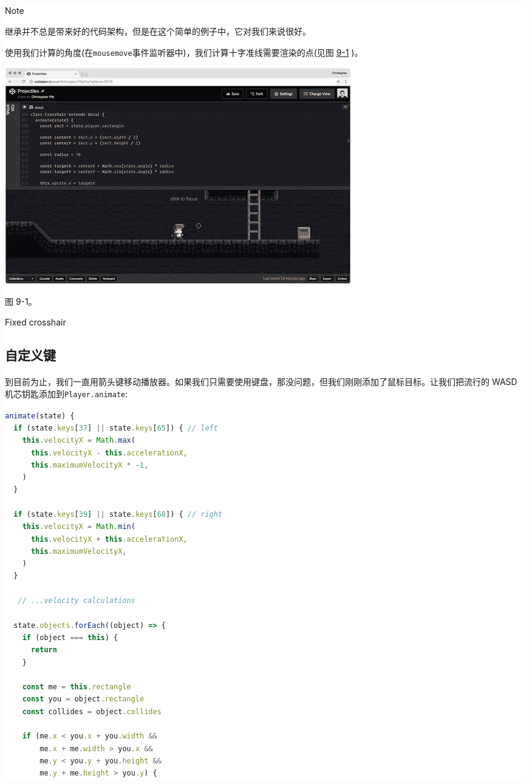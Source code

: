 Note

继承并不总是带来好的代码架构，但是在这个简单的例子中，它对我们来说很好。

使用我们计算的角度(在`mousemove`事件监听器中)，我们计算十字准线需要渲染的点(见图 [9-1](#Fig1) )。

![A435434_1_En_9_Fig1_HTML.jpg](img/A435434_1_En_9_Fig1_HTML.jpg)

图 9-1。

Fixed crosshair

## 自定义键

到目前为止，我们一直用箭头键移动播放器。如果我们只需要使用键盘，那没问题，但我们刚刚添加了鼠标目标。让我们把流行的 WASD 机芯钥匙添加到`Player.animate`:

```js
animate(state) {
  if (state.keys[37] || state.keys[65]) { // left
    this.velocityX = Math.max(
      this.velocityX - this.accelerationX,
      this.maximumVelocityX * -1,
    )
  }

  if (state.keys[39] || state.keys[68]) { // right
    this.velocityX = Math.min(
      this.velocityX + this.accelerationX,
      this.maximumVelocityX,
    )
  }

   // ...velocity calculations

  state.objects.forEach((object) => {
    if (object === this) {
      return
    }

    const me = this.rectangle
    const you = object.rectangle
    const collides = object.collides

    if (me.x < you.x + you.width &&
        me.x + me.width > you.x &&
        me.y < you.y + you.height &&
        me.y + me.height > you.y) {

```